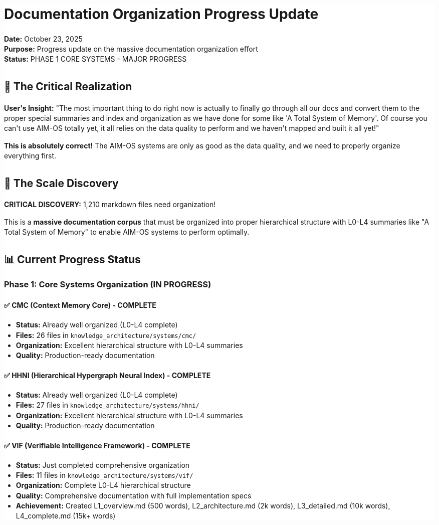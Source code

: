 # Documentation Organization Progress Update

**Date:** October 23, 2025  
**Purpose:** Progress update on the massive documentation organization effort  
**Status:** PHASE 1 CORE SYSTEMS - MAJOR PROGRESS  

## 🎯 The Critical Realization

**User's Insight:** "The most important thing to do right now is actually to finally go through all our docs and convert them to the proper special summaries and index and organization as we have done for some like 'A Total System of Memory'. Of course you can't use AIM-OS totally yet, it all relies on the data quality to perform and we haven't mapped and built it all yet!"

**This is absolutely correct!** The AIM-OS systems are only as good as the data quality, and we need to properly organize everything first.

## 🚨 The Scale Discovery

**CRITICAL DISCOVERY:** 1,210 markdown files need organization!

This is a **massive documentation corpus** that must be organized into proper hierarchical structure with L0-L4 summaries like "A Total System of Memory" to enable AIM-OS systems to perform optimally.

## 📊 Current Progress Status

### **Phase 1: Core Systems Organization (IN PROGRESS)**

#### **✅ CMC (Context Memory Core) - COMPLETE**
- **Status:** Already well organized (L0-L4 complete)
- **Files:** 26 files in `knowledge_architecture/systems/cmc/`
- **Organization:** Excellent hierarchical structure with L0-L4 summaries
- **Quality:** Production-ready documentation

#### **✅ HHNI (Hierarchical Hypergraph Neural Index) - COMPLETE**
- **Status:** Already well organized (L0-L4 complete)
- **Files:** 27 files in `knowledge_architecture/systems/hhni/`
- **Organization:** Excellent hierarchical structure with L0-L4 summaries
- **Quality:** Production-ready documentation

#### **✅ VIF (Verifiable Intelligence Framework) - COMPLETE**
- **Status:** Just completed comprehensive organization
- **Files:** 11 files in `knowledge_architecture/systems/vif/`
- **Organization:** Complete L0-L4 hierarchical structure
- **Quality:** Comprehensive documentation with full implementation specs
- **Achievement:** Created L1_overview.md (500 words), L2_architecture.md (2k words), L3_detailed.md (10k words), L4_complete.md (15k+ words)
